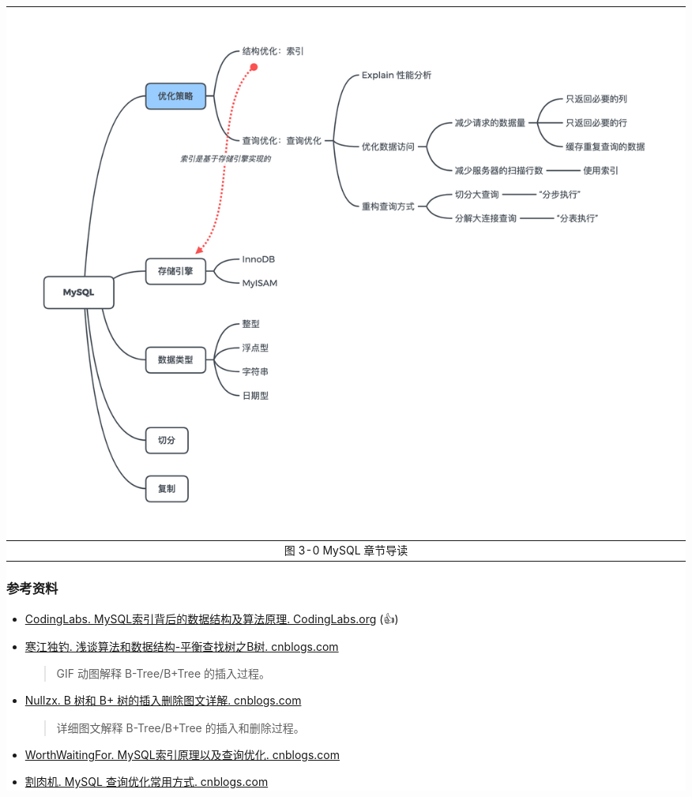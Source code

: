 | ![图3-0MySQL](img/CyC2018-CS-Notes-Database_3-0.png) |
| :---: |
| 图 3-0 MySQL 章节导读 |

### 参考资料
- [CodingLabs. MySQL索引背后的数据结构及算法原理. CodingLabs.org](http://blog.codinglabs.org/articles/theory-of-mysql-index.html) (👍)
- [寒江独钓. 浅谈算法和数据结构-平衡查找树之B树. cnblogs.com](https://www.cnblogs.com/yangecnu/p/Introduce-B-Tree-and-B-Plus-Tree.html)

	> GIF 动图解释 B-Tree/B+Tree 的插入过程。

- [Nullzx. B 树和 B+ 树的插入删除图文详解. cnblogs.com](https://www.cnblogs.com/nullzx/p/8729425.html)

	> 详细图文解释 B-Tree/B+Tree 的插入和删除过程。

- [WorthWaitingFor. MySQL索引原理以及查询优化. cnblogs.com](https://www.cnblogs.com/bypp/p/7755307.html)
- [割肉机. MySQL 查询优化常用方式. cnblogs.com](https://www.cnblogs.com/williamjie/p/9132390.html)
